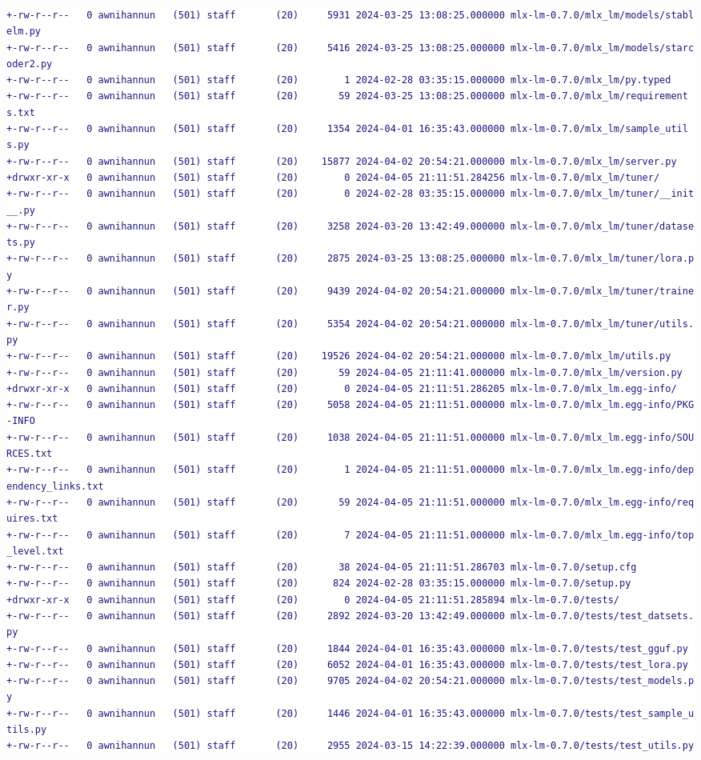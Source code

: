 ```diff
+-rw-r--r--   0 awnihannun   (501) staff       (20)     5931 2024-03-25 13:08:25.000000 mlx-lm-0.7.0/mlx_lm/models/stablelm.py
+-rw-r--r--   0 awnihannun   (501) staff       (20)     5416 2024-03-25 13:08:25.000000 mlx-lm-0.7.0/mlx_lm/models/starcoder2.py
+-rw-r--r--   0 awnihannun   (501) staff       (20)        1 2024-02-28 03:35:15.000000 mlx-lm-0.7.0/mlx_lm/py.typed
+-rw-r--r--   0 awnihannun   (501) staff       (20)       59 2024-03-25 13:08:25.000000 mlx-lm-0.7.0/mlx_lm/requirements.txt
+-rw-r--r--   0 awnihannun   (501) staff       (20)     1354 2024-04-01 16:35:43.000000 mlx-lm-0.7.0/mlx_lm/sample_utils.py
+-rw-r--r--   0 awnihannun   (501) staff       (20)    15877 2024-04-02 20:54:21.000000 mlx-lm-0.7.0/mlx_lm/server.py
+drwxr-xr-x   0 awnihannun   (501) staff       (20)        0 2024-04-05 21:11:51.284256 mlx-lm-0.7.0/mlx_lm/tuner/
+-rw-r--r--   0 awnihannun   (501) staff       (20)        0 2024-02-28 03:35:15.000000 mlx-lm-0.7.0/mlx_lm/tuner/__init__.py
+-rw-r--r--   0 awnihannun   (501) staff       (20)     3258 2024-03-20 13:42:49.000000 mlx-lm-0.7.0/mlx_lm/tuner/datasets.py
+-rw-r--r--   0 awnihannun   (501) staff       (20)     2875 2024-03-25 13:08:25.000000 mlx-lm-0.7.0/mlx_lm/tuner/lora.py
+-rw-r--r--   0 awnihannun   (501) staff       (20)     9439 2024-04-02 20:54:21.000000 mlx-lm-0.7.0/mlx_lm/tuner/trainer.py
+-rw-r--r--   0 awnihannun   (501) staff       (20)     5354 2024-04-02 20:54:21.000000 mlx-lm-0.7.0/mlx_lm/tuner/utils.py
+-rw-r--r--   0 awnihannun   (501) staff       (20)    19526 2024-04-02 20:54:21.000000 mlx-lm-0.7.0/mlx_lm/utils.py
+-rw-r--r--   0 awnihannun   (501) staff       (20)       59 2024-04-05 21:11:41.000000 mlx-lm-0.7.0/mlx_lm/version.py
+drwxr-xr-x   0 awnihannun   (501) staff       (20)        0 2024-04-05 21:11:51.286205 mlx-lm-0.7.0/mlx_lm.egg-info/
+-rw-r--r--   0 awnihannun   (501) staff       (20)     5058 2024-04-05 21:11:51.000000 mlx-lm-0.7.0/mlx_lm.egg-info/PKG-INFO
+-rw-r--r--   0 awnihannun   (501) staff       (20)     1038 2024-04-05 21:11:51.000000 mlx-lm-0.7.0/mlx_lm.egg-info/SOURCES.txt
+-rw-r--r--   0 awnihannun   (501) staff       (20)        1 2024-04-05 21:11:51.000000 mlx-lm-0.7.0/mlx_lm.egg-info/dependency_links.txt
+-rw-r--r--   0 awnihannun   (501) staff       (20)       59 2024-04-05 21:11:51.000000 mlx-lm-0.7.0/mlx_lm.egg-info/requires.txt
+-rw-r--r--   0 awnihannun   (501) staff       (20)        7 2024-04-05 21:11:51.000000 mlx-lm-0.7.0/mlx_lm.egg-info/top_level.txt
+-rw-r--r--   0 awnihannun   (501) staff       (20)       38 2024-04-05 21:11:51.286703 mlx-lm-0.7.0/setup.cfg
+-rw-r--r--   0 awnihannun   (501) staff       (20)      824 2024-02-28 03:35:15.000000 mlx-lm-0.7.0/setup.py
+drwxr-xr-x   0 awnihannun   (501) staff       (20)        0 2024-04-05 21:11:51.285894 mlx-lm-0.7.0/tests/
+-rw-r--r--   0 awnihannun   (501) staff       (20)     2892 2024-03-20 13:42:49.000000 mlx-lm-0.7.0/tests/test_datsets.py
+-rw-r--r--   0 awnihannun   (501) staff       (20)     1844 2024-04-01 16:35:43.000000 mlx-lm-0.7.0/tests/test_gguf.py
+-rw-r--r--   0 awnihannun   (501) staff       (20)     6052 2024-04-01 16:35:43.000000 mlx-lm-0.7.0/tests/test_lora.py
+-rw-r--r--   0 awnihannun   (501) staff       (20)     9705 2024-04-02 20:54:21.000000 mlx-lm-0.7.0/tests/test_models.py
+-rw-r--r--   0 awnihannun   (501) staff       (20)     1446 2024-04-01 16:35:43.000000 mlx-lm-0.7.0/tests/test_sample_utils.py
+-rw-r--r--   0 awnihannun   (501) staff       (20)     2955 2024-03-15 14:22:39.000000 mlx-lm-0.7.0/tests/test_utils.py
```

